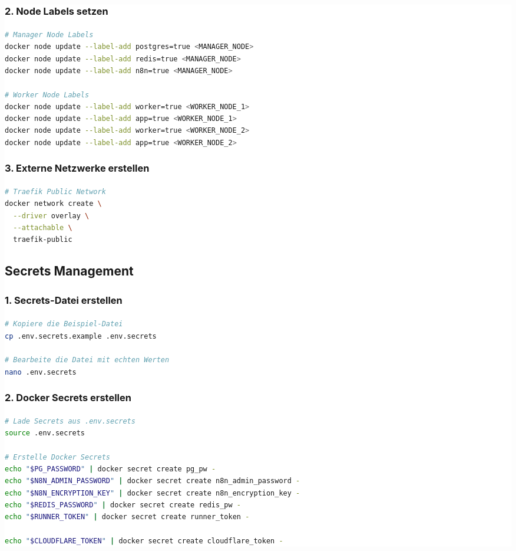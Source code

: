 ### 2. Node Labels setzen

```bash
# Manager Node Labels
docker node update --label-add postgres=true <MANAGER_NODE>
docker node update --label-add redis=true <MANAGER_NODE>
docker node update --label-add n8n=true <MANAGER_NODE>

# Worker Node Labels
docker node update --label-add worker=true <WORKER_NODE_1>
docker node update --label-add app=true <WORKER_NODE_1>
docker node update --label-add worker=true <WORKER_NODE_2>
docker node update --label-add app=true <WORKER_NODE_2>


```

### 3. Externe Netzwerke erstellen

```bash
# Traefik Public Network
docker network create \
  --driver overlay \
  --attachable \
  traefik-public
```

## Secrets Management

### 1. Secrets-Datei erstellen

```bash
# Kopiere die Beispiel-Datei
cp .env.secrets.example .env.secrets

# Bearbeite die Datei mit echten Werten
nano .env.secrets
```

### 2. Docker Secrets erstellen

```bash
# Lade Secrets aus .env.secrets
source .env.secrets

# Erstelle Docker Secrets
echo "$PG_PASSWORD" | docker secret create pg_pw -
echo "$N8N_ADMIN_PASSWORD" | docker secret create n8n_admin_password -
echo "$N8N_ENCRYPTION_KEY" | docker secret create n8n_encryption_key -
echo "$REDIS_PASSWORD" | docker secret create redis_pw -
echo "$RUNNER_TOKEN" | docker secret create runner_token -

echo "$CLOUDFLARE_TOKEN" | docker secret create cloudflare_token -
```
